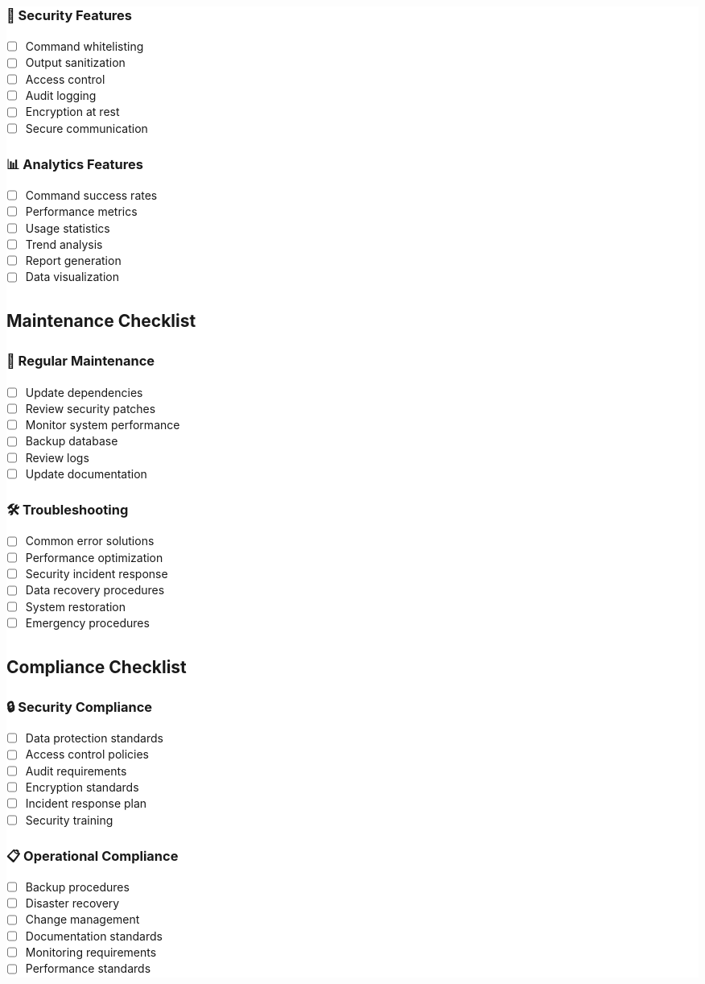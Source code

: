 ### 🔐 Security Features
- [ ] Command whitelisting
- [ ] Output sanitization
- [ ] Access control
- [ ] Audit logging
- [ ] Encryption at rest
- [ ] Secure communication

### 📊 Analytics Features
- [ ] Command success rates
- [ ] Performance metrics
- [ ] Usage statistics
- [ ] Trend analysis
- [ ] Report generation
- [ ] Data visualization

## Maintenance Checklist

### 🔄 Regular Maintenance
- [ ] Update dependencies
- [ ] Review security patches
- [ ] Monitor system performance
- [ ] Backup database
- [ ] Review logs
- [ ] Update documentation

### 🛠️ Troubleshooting
- [ ] Common error solutions
- [ ] Performance optimization
- [ ] Security incident response
- [ ] Data recovery procedures
- [ ] System restoration
- [ ] Emergency procedures

## Compliance Checklist

### 🔒 Security Compliance
- [ ] Data protection standards
- [ ] Access control policies
- [ ] Audit requirements
- [ ] Encryption standards
- [ ] Incident response plan
- [ ] Security training

### 📋 Operational Compliance
- [ ] Backup procedures
- [ ] Disaster recovery
- [ ] Change management
- [ ] Documentation standards
- [ ] Monitoring requirements
- [ ] Performance standards

